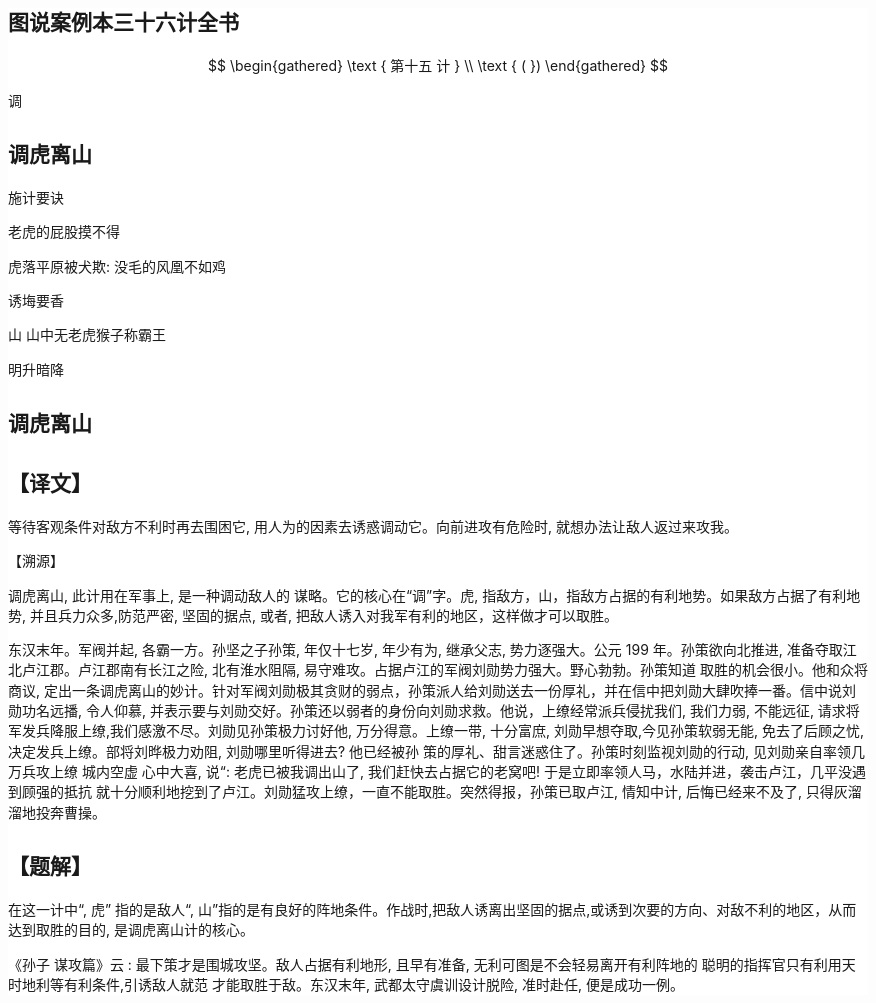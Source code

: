 

## 图说案例本三十六计全书

$$
\begin{gathered}
\text { 第十五 计 } \\
\text { ( })
\end{gathered}
$$

调


## 调虎离山



施计要诀

老虎的屁股摸不得

虎落平原被犬欺: 没毛的风凰不如鸡

诱㙁要香

山 山中无老虎猴子称霸王

明升暗降

## 调虎离山



## 【译文】

等待客观条件对敌方不利时再去围困它, 用人为的因素去诱惑调动它。向前进攻有危险时, 就想办法让敌人返过来攻我。

【溯源】

调虎离山, 此计用在军事上, 是一种调动敌人的
谋略。它的核心在“调”字。虎, 指敌方，山，指敌方占据的有利地势。如果敌方占据了有利地势, 并且兵力众多,防范严密, 坚固的据点, 或者, 把敌人诱入对我军有利的地区，这样做才可以取胜。

东汉末年。军阀并起, 各霸一方。孙坚之子孙策, 年仅十七岁, 年少有为, 继承父志, 势力逐强大。公元 199 年。孙策欲向北推进, 准备夺取江北卢江郡。卢江郡南有长江之险, 北有淮水阻隔, 易守难攻。占据卢江的军阀刘勋势力强大。野心勃勃。孙策知道 取胜的机会很小。他和众将商议, 定出一条调虎离山的妙计。针对军阀刘勋极其贪财的弱点，孙策派人给刘勋送去一份厚礼，并在信中把刘勋大肆吹捧一番。信中说刘勋功名远播, 令人仰慕, 并表示要与刘勋交好。孙策还以弱者的身份向刘勋求救。他说，上缭经常派兵侵扰我们, 我们力弱, 不能远征, 请求将军发兵降服上缭,我们感激不尽。刘勋见孙策极力讨好他, 万分得意。上缭一带, 十分富庶, 刘勋早想夺取,今见孙策软弱无能, 免去了后顾之忧, 决定发兵上缭。部将刘晔极力劝阻, 刘勋哪里听得进去? 他已经被孙
策的厚礼、甜言迷惑住了。孙策时刻监视刘勋的行动, 见刘勋亲自率领几万兵攻上缭 城内空虚 心中大喜, 说“: 老虎已被我调出山了, 我们赶快去占据它的老窝吧! 于是立即率领人马，水陆并进，袭击卢江，几平没遇到顾强的抵抗 就十分顺利地挖到了卢江。刘勋猛攻上缭，一直不能取胜。突然得报，孙策已取卢江, 情知中计, 后悔已经来不及了, 只得灰溜溜地投奔曹操。

## 【题解】

在这一计中“, 虎” 指的是敌人“, 山”指的是有良好的阵地条件。作战时,把敌人诱离出坚固的据点,或诱到次要的方向、对敌不利的地区，从而达到取胜的目的, 是调虎离山计的核心。

《孙子 谋攻篇》云 : 最下策才是围城攻坚。敌人占据有利地形, 且早有准备, 无利可图是不会轻易离开有利阵地的 聪明的指挥官只有利用天时地利等有利条件,引诱敌人就范 才能取胜于敌。东汉末年, 武都太守虞训设计脱险, 准时赴任, 便是成功一例。
